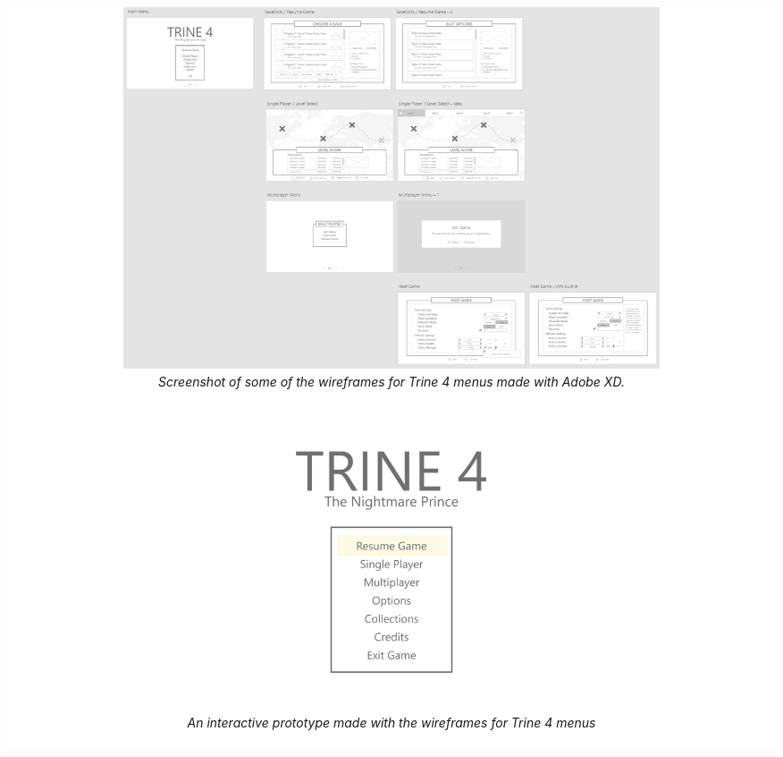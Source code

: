<center><img src="assets/img/portfolio/Trine4/T4_menu_flow_image.png" alt="Screenshot of some of the wireframes for Trine 4 menus" width=600 class="img-fluid"><br><i>Screenshot of some of the wireframes for Trine 4 menus made with Adobe XD.</i></center><br>

<center><img src="assets/img/portfolio/Trine4/T4_basic_wireframe.gif" alt="An interactive prototype made with the wireframes for Trine 4 menus" width=600 class="img-fluid"><br><i>An interactive prototype made with the wireframes for Trine 4 menus</i></center><br>
